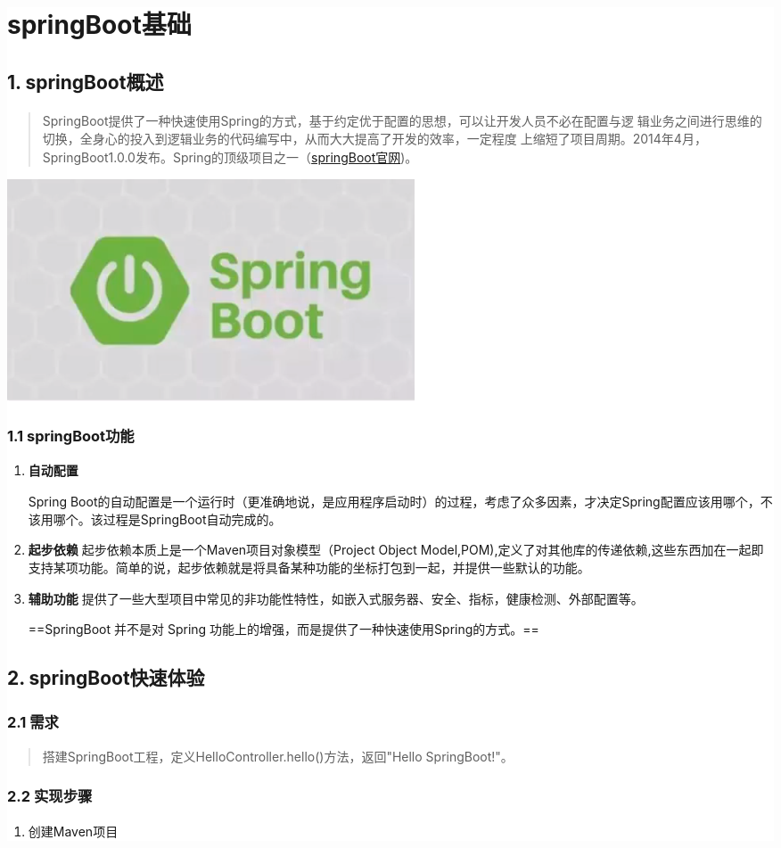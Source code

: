 

# springBoot基础

## 1. springBoot概述

> SpringBoot提供了一种快速使用Spring的方式，基于约定优于配置的思想，可以让开发人员不必在配置与逻
> 辑业务之间进行思维的切换，全身心的投入到逻辑业务的代码编写中，从而大大提高了开发的效率，一定程度
> 上缩短了项目周期。2014年4月，SpringBoot1.0.0发布。Spring的顶级项目之一（[springBoot官网](https://spring.io/))。

![image-20210717100355405](SpringBoot基础.assets/image-20210717100355405.png) 



### 1.1 springBoot功能

1. **自动配置**

   Spring Boot的自动配置是一个运行时（更准确地说，是应用程序启动时）的过程，考虑了众多因素，才决定Spring配置应该用哪个，不该用哪个。该过程是SpringBoot自动完成的。

2. **起步依赖**
   起步依赖本质上是一个Maven项目对象模型（Project Object Model,POM),定义了对其他库的传递依赖,这些东西加在一起即支持某项功能。简单的说，起步依赖就是将具备某种功能的坐标打包到一起，并提供一些默认的功能。

3. **辅助功能**
   提供了一些大型项目中常见的非功能性特性，如嵌入式服务器、安全、指标，健康检测、外部配置等。

   ==SpringBoot 并不是对 Spring 功能上的增强，而是提供了一种快速使用Spring的方式。==



## 2. springBoot快速体验

### 2.1 需求

> 搭建SpringBoot工程，定义HelloController.hello()方法，返回"Hello SpringBoot!"。



### 2.2 实现步骤

1. 创建Maven项目
